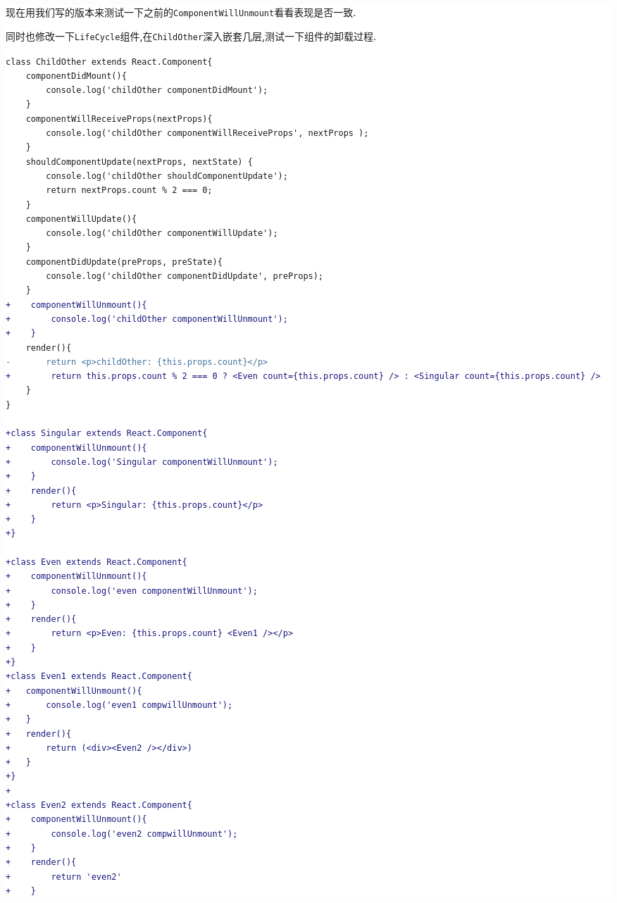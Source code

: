 现在用我们写的版本来测试一下之前的`ComponentWillUnmount`看看表现是否一致.

同时也修改一下`LifeCycle`组件,在`ChildOther`深入嵌套几层,测试一下组件的卸载过程.

```diff
class ChildOther extends React.Component{
    componentDidMount(){
        console.log('childOther componentDidMount');
    }
    componentWillReceiveProps(nextProps){
        console.log('childOther componentWillReceiveProps', nextProps );
    }
    shouldComponentUpdate(nextProps, nextState) {
        console.log('childOther shouldComponentUpdate');
        return nextProps.count % 2 === 0;
    }
    componentWillUpdate(){
        console.log('childOther componentWillUpdate');
    }
    componentDidUpdate(preProps, preState){
        console.log('childOther componentDidUpdate', preProps);
    }
+    componentWillUnmount(){
+        console.log('childOther componentWillUnmount');
+    }
    render(){
-       return <p>childOther: {this.props.count}</p>
+        return this.props.count % 2 === 0 ? <Even count={this.props.count} /> : <Singular count={this.props.count} />
    }
}

+class Singular extends React.Component{
+    componentWillUnmount(){
+        console.log('Singular componentWillUnmount');
+    }
+    render(){
+        return <p>Singular: {this.props.count}</p>
+    }
+}

+class Even extends React.Component{
+    componentWillUnmount(){
+        console.log('even componentWillUnmount');
+    }
+    render(){
+        return <p>Even: {this.props.count} <Even1 /></p>
+    }
+}
+class Even1 extends React.Component{
+   componentWillUnmount(){
+       console.log('even1 compwillUnmount');
+   }
+   render(){
+       return (<div><Even2 /></div>)
+   }
+}
+
+class Even2 extends React.Component{
+    componentWillUnmount(){
+        console.log('even2 compwillUnmount');
+    }
+    render(){
+        return 'even2'
+    }
```